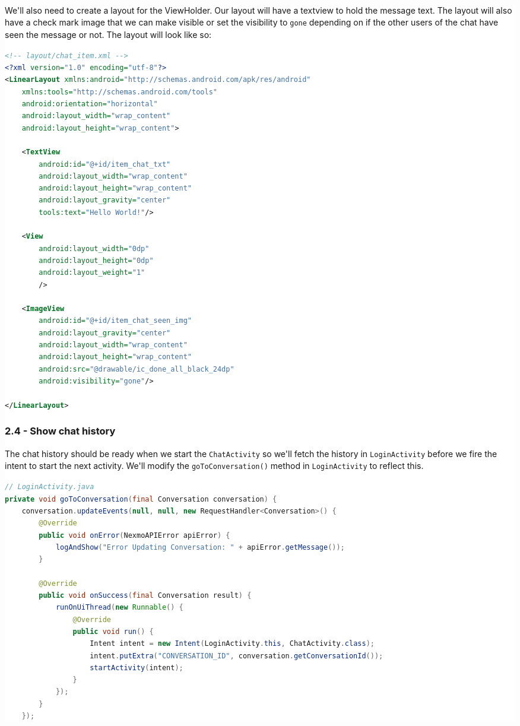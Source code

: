 We'll also need to create a layout for the ViewHolder. Our layout will have a textview to hold the message text. The layout will also have a check mark image that we can make visible or set the visibility to `gone` depending on if the other users of the chat have seen the message or not. The layout will look like so:

```xml
<!-- layout/chat_item.xml -->
<?xml version="1.0" encoding="utf-8"?>
<LinearLayout xmlns:android="http://schemas.android.com/apk/res/android"
    xmlns:tools="http://schemas.android.com/tools"
    android:orientation="horizontal"
    android:layout_width="wrap_content"
    android:layout_height="wrap_content">

    <TextView
        android:id="@+id/item_chat_txt"
        android:layout_width="wrap_content"
        android:layout_height="wrap_content"
        android:layout_gravity="center"
        tools:text="Hello World!"/>

    <View
        android:layout_width="0dp"
        android:layout_height="0dp"
        android:layout_weight="1"
        />

    <ImageView
        android:id="@+id/item_chat_seen_img"
        android:layout_gravity="center"
        android:layout_width="wrap_content"
        android:layout_height="wrap_content"
        android:src="@drawable/ic_done_all_black_24dp"
        android:visibility="gone"/>

</LinearLayout>
```

### 2.4 - Show chat history

The chat history should be ready when we start the `ChatActivity` so we'll fetch the history in `LoginActivity` before we fire the intent to start the next activity. We'll modify the `goToConversation()` method in `LoginActivity` to reflect this.

```java
// LoginActivity.java
private void goToConversation(final Conversation conversation) {
    conversation.updateEvents(null, null, new RequestHandler<Conversation>() {
        @Override
        public void onError(NexmoAPIError apiError) {
            logAndShow("Error Updating Conversation: " + apiError.getMessage());
        }

        @Override
        public void onSuccess(final Conversation result) {
            runOnUiThread(new Runnable() {
                @Override
                public void run() {
                    Intent intent = new Intent(LoginActivity.this, ChatActivity.class);
                    intent.putExtra("CONVERSATION_ID", conversation.getConversationId());
                    startActivity(intent);
                }
            });
        }
    });
```